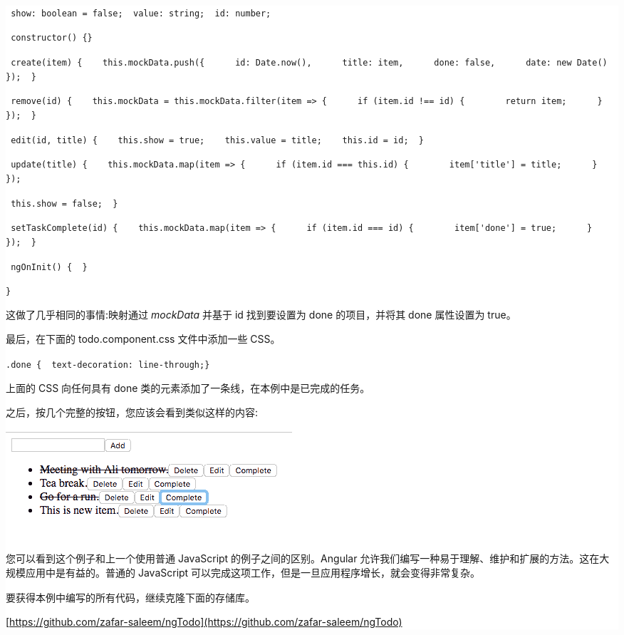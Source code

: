 ```
 show: boolean = false;  value: string;  id: number;
```

```
 constructor() {}
```

```
 create(item) {    this.mockData.push({      id: Date.now(),      title: item,      done: false,      date: new Date()    });  }
```

```
 remove(id) {    this.mockData = this.mockData.filter(item => {      if (item.id !== id) {        return item;      }    });  }
```

```
 edit(id, title) {    this.show = true;    this.value = title;    this.id = id;  }
```

```
 update(title) {    this.mockData.map(item => {      if (item.id === this.id) {        item['title'] = title;      }    });
```

```
 this.show = false;  }
```

```
 setTaskComplete(id) {    this.mockData.map(item => {      if (item.id === id) {        item['done'] = true;      }    });  }
```

```
 ngOnInit() {  }
```

```
}
```

这做了几乎相同的事情:映射通过 *mockData* 并基于 id 找到要设置为 done 的项目，并将其 done 属性设置为 true。

最后，在下面的 todo.component.css 文件中添加一些 CSS。

```
.done {  text-decoration: line-through;}
```

上面的 CSS 向任何具有 done 类的元素添加了一条线，在本例中是已完成的任务。

之后，按几个完整的按钮，您应该会看到类似这样的内容:

![kUm7vgCciG88hvmxRAS1RE44BW3Wv1d9Cl16](img/23bd8d2245887cd49c1318d0dc894da1.png)

您可以看到这个例子和上一个使用普通 JavaScript 的例子之间的区别。Angular 允许我们编写一种易于理解、维护和扩展的方法。这在大规模应用中是有益的。普通的 JavaScript 可以完成这项工作，但是一旦应用程序增长，就会变得非常复杂。

要获得本例中编写的所有代码，继续克隆下面的存储库。

[https://github.com/zafar-saleem/ngTodo](https://github.com/zafar-saleem/ngTodo)